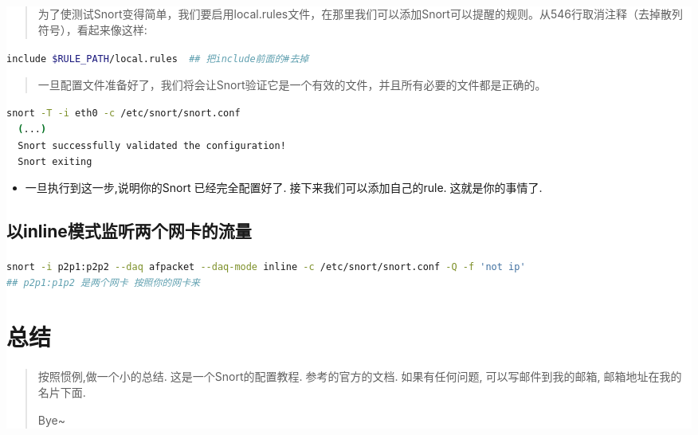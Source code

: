 > 为了使测试Snort变得简单，我们要启用local.rules文件，在那里我们可以添加Snort可以提醒的规则。从546行取消注释（去掉散列符号），看起来像这样:

```bash
include $RULE_PATH/local.rules  ## 把include前面的#去掉
```

> 一旦配置文件准备好了，我们将会让Snort验证它是一个有效的文件，并且所有必要的文件都是正确的。

```bash
snort -T -i eth0 -c /etc/snort/snort.conf 
  (...) 
  Snort successfully validated the configuration! 
  Snort exiting
```

* 一旦执行到这一步,说明你的Snort 已经完全配置好了. 接下来我们可以添加自己的rule. 这就是你的事情了.

## 以inline模式监听两个网卡的流量

```bash
snort -i p2p1:p2p2 --daq afpacket --daq-mode inline -c /etc/snort/snort.conf -Q -f 'not ip'
## p2p1:p1p2 是两个网卡 按照你的网卡来
```

# 总结

> 按照惯例,做一个小的总结.  这是一个Snort的配置教程. 参考的官方的文档. 如果有任何问题, 可以写邮件到我的邮箱, 邮箱地址在我的名片下面. 
>
> Bye~
